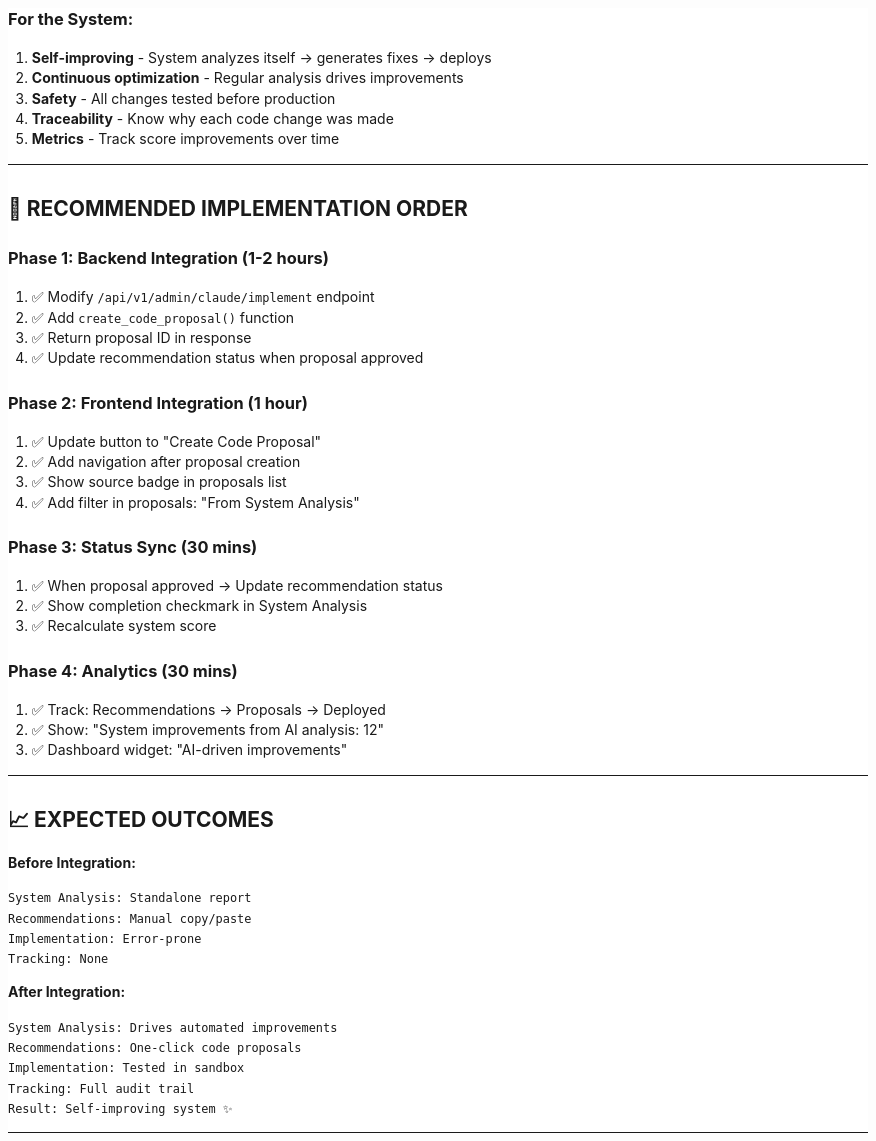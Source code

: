 ### **For the System:**
1. **Self-improving** - System analyzes itself → generates fixes → deploys
2. **Continuous optimization** - Regular analysis drives improvements
3. **Safety** - All changes tested before production
4. **Traceability** - Know why each code change was made
5. **Metrics** - Track score improvements over time

---

## 🎯 **RECOMMENDED IMPLEMENTATION ORDER**

### **Phase 1: Backend Integration** (1-2 hours)
1. ✅ Modify `/api/v1/admin/claude/implement` endpoint
2. ✅ Add `create_code_proposal()` function
3. ✅ Return proposal ID in response
4. ✅ Update recommendation status when proposal approved

### **Phase 2: Frontend Integration** (1 hour)
1. ✅ Update button to "Create Code Proposal"
2. ✅ Add navigation after proposal creation
3. ✅ Show source badge in proposals list
4. ✅ Add filter in proposals: "From System Analysis"

### **Phase 3: Status Sync** (30 mins)
1. ✅ When proposal approved → Update recommendation status
2. ✅ Show completion checkmark in System Analysis
3. ✅ Recalculate system score

### **Phase 4: Analytics** (30 mins)
1. ✅ Track: Recommendations → Proposals → Deployed
2. ✅ Show: "System improvements from AI analysis: 12"
3. ✅ Dashboard widget: "AI-driven improvements"

---

## 📈 **EXPECTED OUTCOMES**

**Before Integration:**
```
System Analysis: Standalone report
Recommendations: Manual copy/paste
Implementation: Error-prone
Tracking: None
```

**After Integration:**
```
System Analysis: Drives automated improvements
Recommendations: One-click code proposals
Implementation: Tested in sandbox
Tracking: Full audit trail
Result: Self-improving system ✨
```

---
